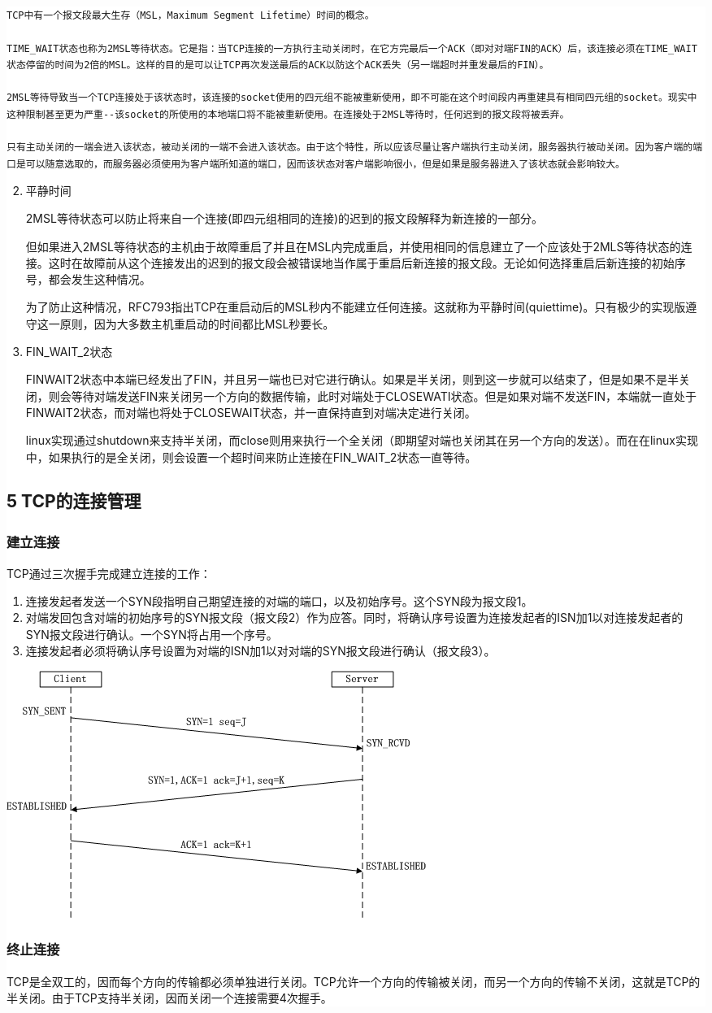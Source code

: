     TCP中有一个报文段最大生存（MSL，Maximum Segment Lifetime）时间的概念。

    TIME_WAIT状态也称为2MSL等待状态。它是指：当TCP连接的一方执行主动关闭时，在它方完最后一个ACK（即对对端FIN的ACK）后，该连接必须在TIME_WAIT状态停留的时间为2倍的MSL。这样的目的是可以让TCP再次发送最后的ACK以防这个ACK丢失（另一端超时并重发最后的FIN）。

    2MSL等待导致当一个TCP连接处于该状态时，该连接的socket使用的四元组不能被重新使用，即不可能在这个时间段内再重建具有相同四元组的socket。现实中这种限制甚至更为严重--该socket的所使用的本地端口将不能被重新使用。在连接处于2MSL等待时，任何迟到的报文段将被丢弃。

    只有主动关闭的一端会进入该状态，被动关闭的一端不会进入该状态。由于这个特性，所以应该尽量让客户端执行主动关闭，服务器执行被动关闭。因为客户端的端口是可以随意选取的，而服务器必须使用为客户端所知道的端口，因而该状态对客户端影响很小，但是如果是服务器进入了该状态就会影响较大。

2. 平静时间  
    
    2MSL等待状态可以防止将来自一个连接(即四元组相同的连接)的迟到的报文段解释为新连接的一部分。

    但如果进入2MSL等待状态的主机由于故障重启了并且在MSL内完成重启，并使用相同的信息建立了一个应该处于2MLS等待状态的连接。这时在故障前从这个连接发出的迟到的报文段会被错误地当作属于重启后新连接的报文段。无论如何选择重启后新连接的初始序号，都会发生这种情况。

    为了防止这种情况，RFC793指出TCP在重启动后的MSL秒内不能建立任何连接。这就称为平静时间(quiettime)。只有极少的实现版遵守这一原则，因为大多数主机重启动的时间都比MSL秒要长。

3. FIN_WAIT_2状态
    
    FINWAIT2状态中本端已经发出了FIN，并且另一端也已对它进行确认。如果是半关闭，则到这一步就可以结束了，但是如果不是半关闭，则会等待对端发送FIN来关闭另一个方向的数据传输，此时对端处于CLOSEWATI状态。但是如果对端不发送FIN，本端就一直处于FINWAIT2状态，而对端也将处于CLOSEWAIT状态，并一直保持直到对端决定进行关闭。

    linux实现通过shutdown来支持半关闭，而close则用来执行一个全关闭（即期望对端也关闭其在另一个方向的发送）。而在在linux实现中，如果执行的是全关闭，则会设置一个超时间来防止连接在FIN_WAIT_2状态一直等待。


## 5 TCP的连接管理
### 建立连接
TCP通过三次握手完成建立连接的工作：
1. 连接发起者发送一个SYN段指明自己期望连接的对端的端口，以及初始序号。这个SYN段为报文段1。
2. 对端发回包含对端的初始序号的SYN报文段（报文段2）作为应答。同时，将确认序号设置为连接发起者的ISN加1以对连接发起者的SYN报文段进行确认。一个SYN将占用一个序号。
3. 连接发起者必须将确认序号设置为对端的ISN加1以对对端的SYN报文段进行确认（报文段3）。

![](image/TCP建立.png)

### 终止连接
TCP是全双工的，因而每个方向的传输都必须单独进行关闭。TCP允许一个方向的传输被关闭，而另一个方向的传输不关闭，这就是TCP的半关闭。由于TCP支持半关闭，因而关闭一个连接需要4次握手。

